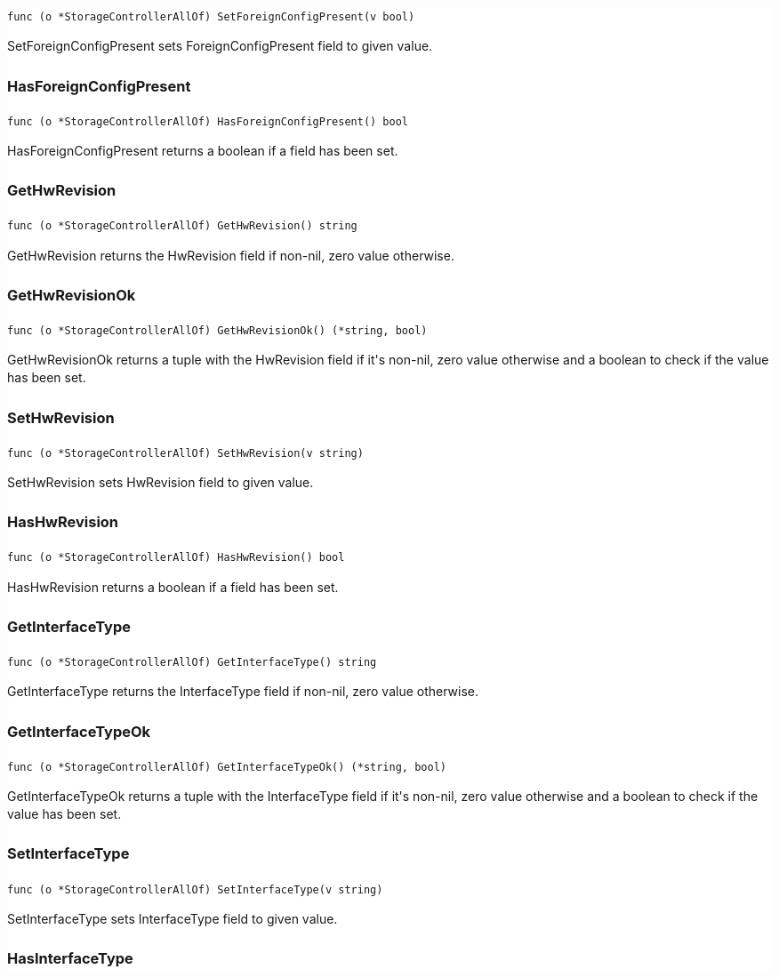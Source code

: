 `func (o *StorageControllerAllOf) SetForeignConfigPresent(v bool)`

SetForeignConfigPresent sets ForeignConfigPresent field to given value.

### HasForeignConfigPresent

`func (o *StorageControllerAllOf) HasForeignConfigPresent() bool`

HasForeignConfigPresent returns a boolean if a field has been set.

### GetHwRevision

`func (o *StorageControllerAllOf) GetHwRevision() string`

GetHwRevision returns the HwRevision field if non-nil, zero value otherwise.

### GetHwRevisionOk

`func (o *StorageControllerAllOf) GetHwRevisionOk() (*string, bool)`

GetHwRevisionOk returns a tuple with the HwRevision field if it's non-nil, zero value otherwise
and a boolean to check if the value has been set.

### SetHwRevision

`func (o *StorageControllerAllOf) SetHwRevision(v string)`

SetHwRevision sets HwRevision field to given value.

### HasHwRevision

`func (o *StorageControllerAllOf) HasHwRevision() bool`

HasHwRevision returns a boolean if a field has been set.

### GetInterfaceType

`func (o *StorageControllerAllOf) GetInterfaceType() string`

GetInterfaceType returns the InterfaceType field if non-nil, zero value otherwise.

### GetInterfaceTypeOk

`func (o *StorageControllerAllOf) GetInterfaceTypeOk() (*string, bool)`

GetInterfaceTypeOk returns a tuple with the InterfaceType field if it's non-nil, zero value otherwise
and a boolean to check if the value has been set.

### SetInterfaceType

`func (o *StorageControllerAllOf) SetInterfaceType(v string)`

SetInterfaceType sets InterfaceType field to given value.

### HasInterfaceType
